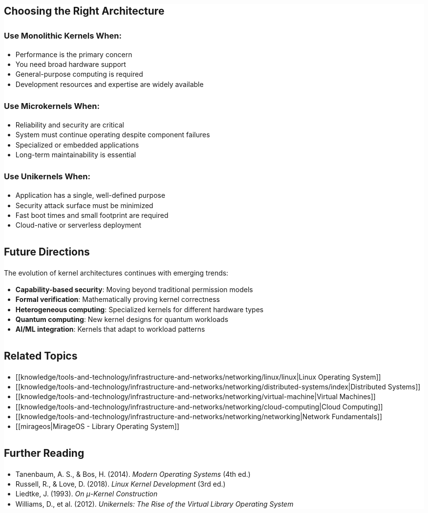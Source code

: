 ## Choosing the Right Architecture

### Use Monolithic Kernels When:
- Performance is the primary concern
- You need broad hardware support
- General-purpose computing is required
- Development resources and expertise are widely available

### Use Microkernels When:
- Reliability and security are critical
- System must continue operating despite component failures
- Specialized or embedded applications
- Long-term maintainability is essential

### Use Unikernels When:
- Application has a single, well-defined purpose
- Security attack surface must be minimized
- Fast boot times and small footprint are required
- Cloud-native or serverless deployment

## Future Directions

The evolution of kernel architectures continues with emerging trends:

- **Capability-based security**: Moving beyond traditional permission models
- **Formal verification**: Mathematically proving kernel correctness
- **Heterogeneous computing**: Specialized kernels for different hardware types
- **Quantum computing**: New kernel designs for quantum workloads
- **AI/ML integration**: Kernels that adapt to workload patterns

## Related Topics

- [[knowledge/tools-and-technology/infrastructure-and-networks/networking/linux/linux|Linux Operating System]]
- [[knowledge/tools-and-technology/infrastructure-and-networks/networking/distributed-systems/index|Distributed Systems]]
- [[knowledge/tools-and-technology/infrastructure-and-networks/networking/virtual-machine|Virtual Machines]]
- [[knowledge/tools-and-technology/infrastructure-and-networks/networking/cloud-computing|Cloud Computing]]
- [[knowledge/tools-and-technology/infrastructure-and-networks/networking/networking|Network Fundamentals]]
- [[mirageos|MirageOS - Library Operating System]]

## Further Reading

- Tanenbaum, A. S., & Bos, H. (2014). *Modern Operating Systems* (4th ed.)
- Russell, R., & Love, D. (2018). *Linux Kernel Development* (3rd ed.)
- Liedtke, J. (1993). *On μ-Kernel Construction*
- Williams, D., et al. (2012). *Unikernels: The Rise of the Virtual Library Operating System*
